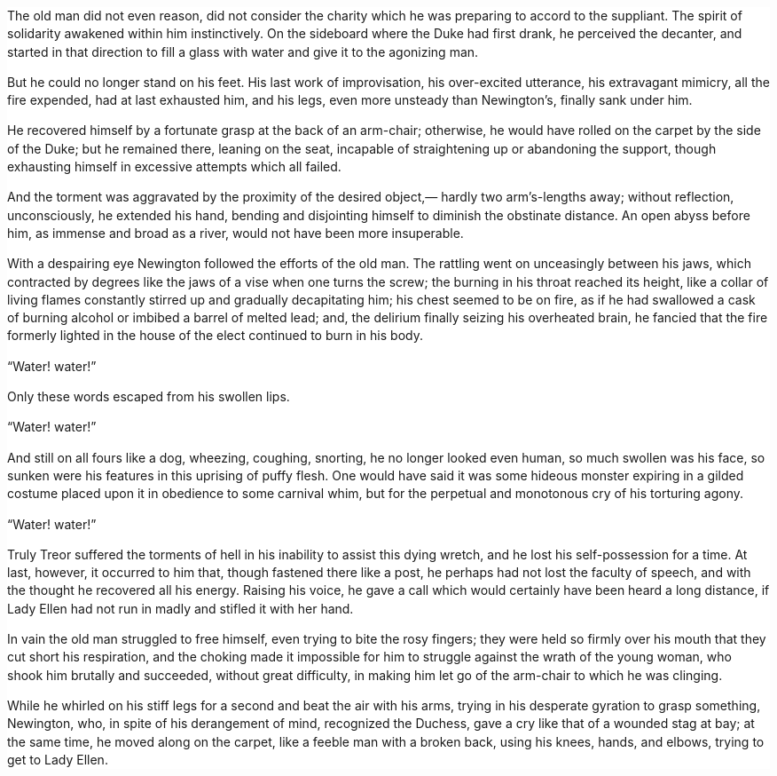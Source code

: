 The old man did not even reason, did not consider the charity which he was preparing to accord to the suppliant. The spirit of solidarity awakened within him instinctively. On the sideboard where the Duke had first drank, he perceived the decanter, and started in that direction to fill a glass with water and give it to the agonizing man.

But he could no longer stand on his feet. His last work of improvisation, his over-excited utterance, his extravagant mimicry, all the fire expended, had at last exhausted him, and his legs, even more unsteady than Newington’s, finally sank under him.

He recovered himself by a fortunate grasp at the back of an arm-chair; otherwise, he would have rolled on the carpet by the side of the Duke; but he remained there, leaning on the seat, incapable of straightening up or abandoning the support, though exhausting himself in excessive attempts which all failed.

And the torment was aggravated by the proximity of the desired object,— hardly two arm’s-lengths away; without reflection, unconsciously, he extended his hand, bending and disjointing himself to diminish the obstinate distance. An open abyss before him, as immense and broad as a river, would not have been more insuperable.

With a despairing eye Newington followed the efforts of the old man. The rattling went on unceasingly between his jaws, which contracted by degrees like the jaws of a vise when one turns the screw; the burning in his throat reached its height, like a collar of living flames constantly stirred up and gradually decapitating him; his chest seemed to be on fire, as if he had swallowed a cask of burning alcohol or imbibed a barrel of melted lead; and, the delirium finally seizing his overheated brain, he fancied that the fire formerly lighted in the house of the elect continued to burn in his body.

“Water! water!”

Only these words escaped from his swollen lips.

“Water! water!”

And still on all fours like a dog, wheezing, coughing, snorting, he no longer looked even human, so much swollen was his face, so sunken were his features in this uprising of puffy flesh. One would have said it was some hideous monster expiring in a gilded costume placed upon it in obedience to some carnival whim, but for the perpetual and monotonous cry of his torturing agony.

“Water! water!”

Truly Treor suffered the torments of hell in his inability to assist this dying wretch, and he lost his self-possession for a time. At last, however, it occurred to him that, though fastened there like a post, he perhaps had not lost the faculty of speech, and with the thought he recovered all his energy. Raising his voice, he gave a call which would certainly have been heard a long distance, if Lady Ellen had not run in madly and stifled it with her hand.

In vain the old man struggled to free himself, even trying to bite the rosy fingers; they were held so firmly over his mouth that they cut short his respiration, and the choking made it impossible for him to struggle against the wrath of the young woman, who shook him brutally and succeeded, without great difficulty, in making him let go of the arm-chair to which he was clinging.

While he whirled on his stiff legs for a second and beat the air with his arms, trying in his desperate gyration to grasp something, Newington, who, in spite of his derangement of mind, recognized the Duchess, gave a cry like that of a wounded stag at bay; at the same time, he moved along on the carpet, like a feeble man with a broken back, using his knees, hands, and elbows, trying to get to Lady Ellen.

